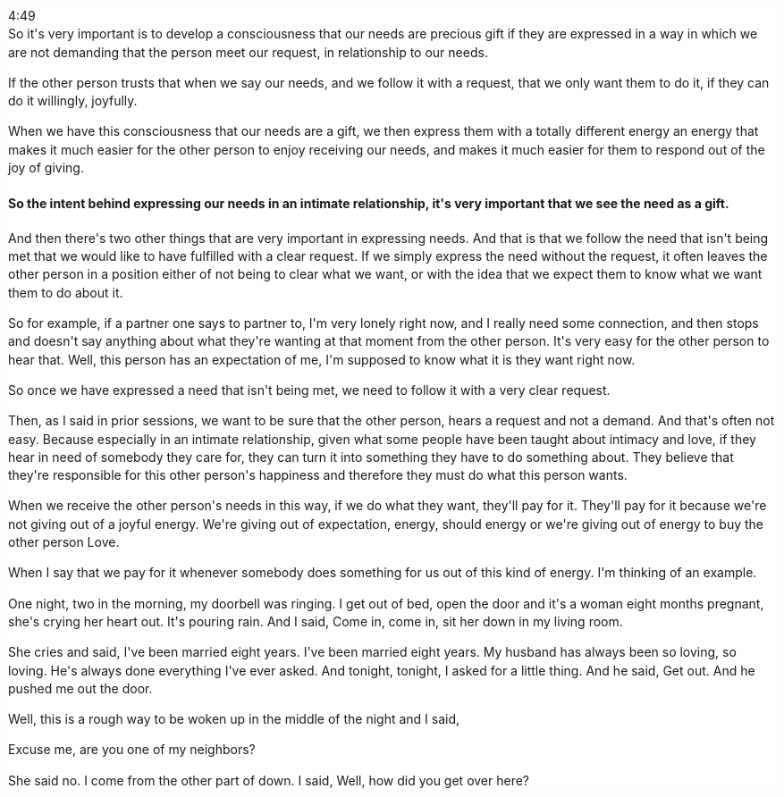 4:49  
So it's very important is to develop a consciousness that our needs are precious gift if they are expressed in a way in which we are not demanding that the person meet our request, in relationship to our needs. 

If the other person trusts that when we say our needs, and we follow it with a request, that we only want them to do it, if they can do it willingly, joyfully. 

When we have this consciousness that our needs are a gift, we then express them with a totally different energy an energy that makes it much easier for the other person to enjoy receiving our needs, and makes it much easier for them to respond out of the joy of giving. 

#### So the intent behind expressing our needs in an intimate relationship, it's very important that we see the need as a gift. 

And then there's two other things that are very important in expressing needs. And that is that we follow the need that isn't being met that we would like to have fulfilled with a clear request. If we simply express the need without the request, it often leaves the other person in a position either of not being to clear what we want, or with the idea that we expect them to know what we want them to do about it. 

So for example, if a partner one says to partner to, I'm very lonely right now, and I really need some connection, and then stops and doesn't say anything about what they're wanting at that moment from the other person. It's very easy for the other person to hear that. Well, this person has an expectation of me, I'm supposed to know what it is they want right now. 

So once we have expressed a need that isn't being met, we need to follow it with a very clear request. 

Then, as I said in prior sessions, we want to be sure that the other person, hears a request and not a demand. And that's often not easy. Because especially in an intimate relationship, given what some people have been taught about intimacy and love, if they hear in need of somebody they care for, they can turn it into something they have to do something about. They believe that they're responsible for this other person's happiness and therefore they must do what this person wants. 

When we receive the other person's needs in this way, if we do what they want, they'll pay for it. They'll pay for it because we're not giving out of a joyful energy. We're giving out of expectation, energy, should energy or we're giving out of energy to buy the other person Love. 

When I say that we pay for it whenever somebody does something for us out of this kind of energy. I'm thinking of an example. 

One night, two in the morning, my doorbell was ringing. I get out of bed, open the door and it's a woman eight months pregnant, she's crying her heart out. It's pouring rain. And I said, Come in, come in, sit her down in my living room. 

She cries and said, I've been married eight years. I've been married eight years. My husband has always been so loving, so loving. He's always done everything I've ever asked. And tonight, tonight, I asked for a little thing. And he said, Get out. And he pushed me out the door. 

Well, this is a rough way to be woken up in the middle of the night and I said, 

Excuse me, are you one of my neighbors? 

She said no. I come from the other part of down. I said, Well, how did you get over here? 
